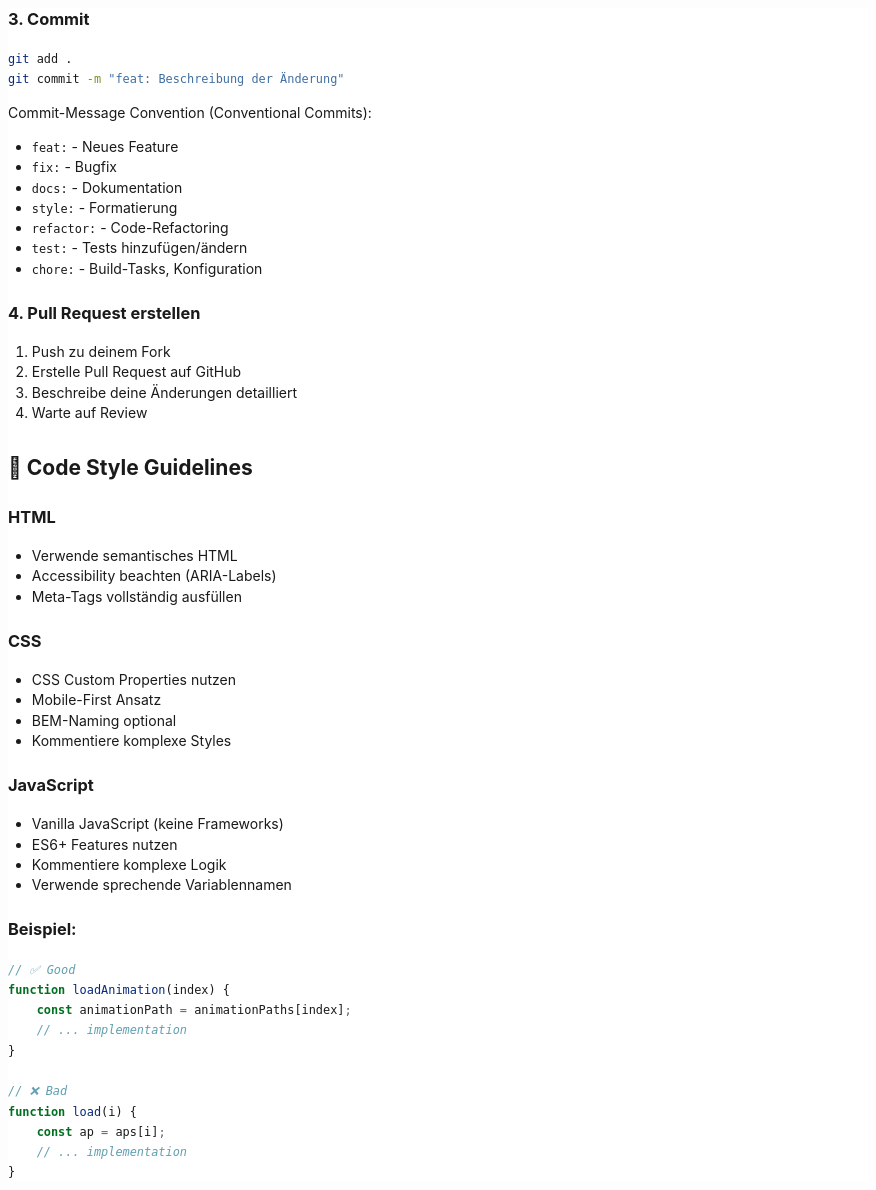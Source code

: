 ### 3. Commit

```bash
git add .
git commit -m "feat: Beschreibung der Änderung"
```

Commit-Message Convention (Conventional Commits):
- `feat:` - Neues Feature
- `fix:` - Bugfix
- `docs:` - Dokumentation
- `style:` - Formatierung
- `refactor:` - Code-Refactoring
- `test:` - Tests hinzufügen/ändern
- `chore:` - Build-Tasks, Konfiguration

### 4. Pull Request erstellen

1. Push zu deinem Fork
2. Erstelle Pull Request auf GitHub
3. Beschreibe deine Änderungen detailliert
4. Warte auf Review

## 📝 Code Style Guidelines

### HTML
- Verwende semantisches HTML
- Accessibility beachten (ARIA-Labels)
- Meta-Tags vollständig ausfüllen

### CSS
- CSS Custom Properties nutzen
- Mobile-First Ansatz
- BEM-Naming optional
- Kommentiere komplexe Styles

### JavaScript
- Vanilla JavaScript (keine Frameworks)
- ES6+ Features nutzen
- Kommentiere komplexe Logik
- Verwende sprechende Variablennamen

### Beispiel:

```javascript
// ✅ Good
function loadAnimation(index) {
    const animationPath = animationPaths[index];
    // ... implementation
}

// ❌ Bad
function load(i) {
    const ap = aps[i];
    // ... implementation
}
```
